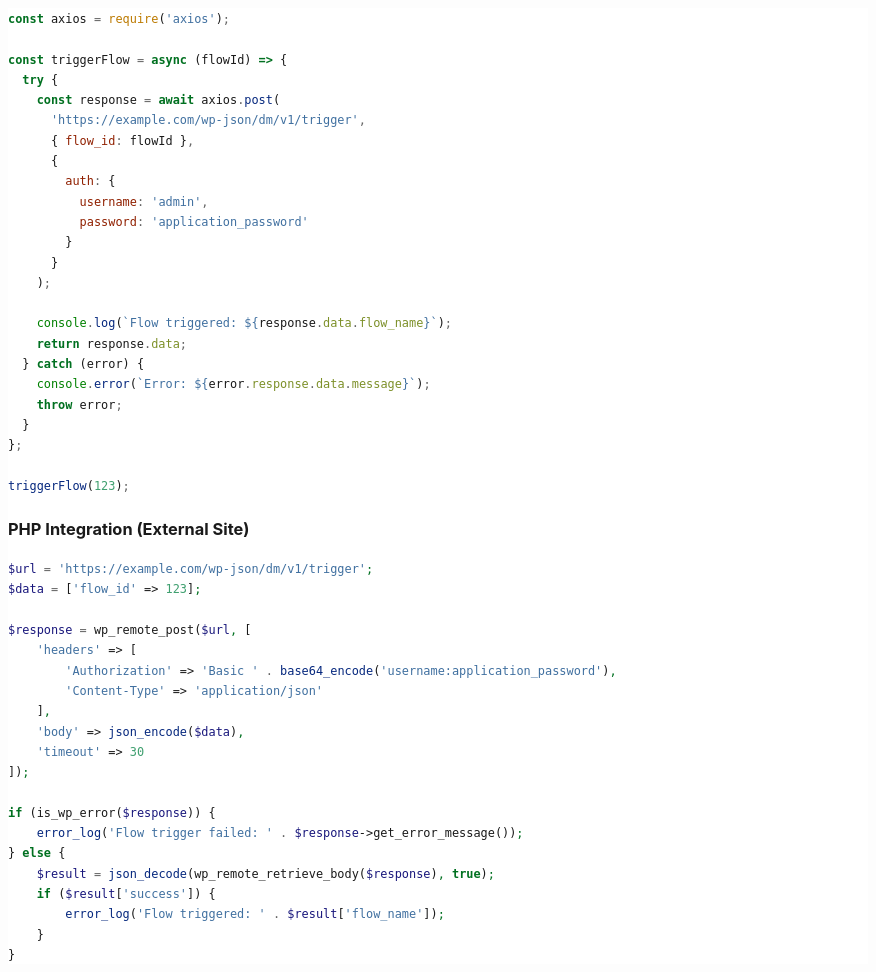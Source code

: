 ```javascript
const axios = require('axios');

const triggerFlow = async (flowId) => {
  try {
    const response = await axios.post(
      'https://example.com/wp-json/dm/v1/trigger',
      { flow_id: flowId },
      {
        auth: {
          username: 'admin',
          password: 'application_password'
        }
      }
    );

    console.log(`Flow triggered: ${response.data.flow_name}`);
    return response.data;
  } catch (error) {
    console.error(`Error: ${error.response.data.message}`);
    throw error;
  }
};

triggerFlow(123);
```

### PHP Integration (External Site)

```php
$url = 'https://example.com/wp-json/dm/v1/trigger';
$data = ['flow_id' => 123];

$response = wp_remote_post($url, [
    'headers' => [
        'Authorization' => 'Basic ' . base64_encode('username:application_password'),
        'Content-Type' => 'application/json'
    ],
    'body' => json_encode($data),
    'timeout' => 30
]);

if (is_wp_error($response)) {
    error_log('Flow trigger failed: ' . $response->get_error_message());
} else {
    $result = json_decode(wp_remote_retrieve_body($response), true);
    if ($result['success']) {
        error_log('Flow triggered: ' . $result['flow_name']);
    }
}
```
